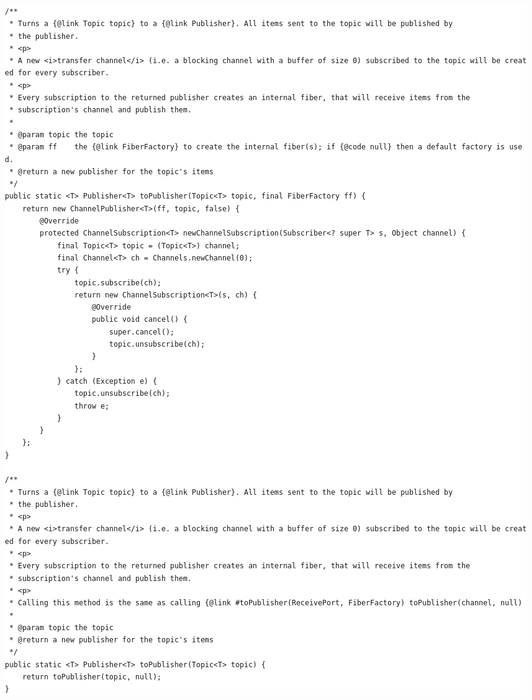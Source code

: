     /**
     * Turns a {@link Topic topic} to a {@link Publisher}. All items sent to the topic will be published by
     * the publisher.
     * <p>
     * A new <i>transfer channel</i> (i.e. a blocking channel with a buffer of size 0) subscribed to the topic will be created for every subscriber.
     * <p>
     * Every subscription to the returned publisher creates an internal fiber, that will receive items from the
     * subscription's channel and publish them.
     *
     * @param topic the topic
     * @param ff    the {@link FiberFactory} to create the internal fiber(s); if {@code null} then a default factory is used.
     * @return a new publisher for the topic's items
     */
    public static <T> Publisher<T> toPublisher(Topic<T> topic, final FiberFactory ff) {
        return new ChannelPublisher<T>(ff, topic, false) {
            @Override
            protected ChannelSubscription<T> newChannelSubscription(Subscriber<? super T> s, Object channel) {
                final Topic<T> topic = (Topic<T>) channel;
                final Channel<T> ch = Channels.newChannel(0);
                try {
                    topic.subscribe(ch);
                    return new ChannelSubscription<T>(s, ch) {
                        @Override
                        public void cancel() {
                            super.cancel();
                            topic.unsubscribe(ch);
                        }
                    };
                } catch (Exception e) {
                    topic.unsubscribe(ch);
                    throw e;
                }
            }
        };
    }

    /**
     * Turns a {@link Topic topic} to a {@link Publisher}. All items sent to the topic will be published by
     * the publisher.
     * <p>
     * A new <i>transfer channel</i> (i.e. a blocking channel with a buffer of size 0) subscribed to the topic will be created for every subscriber.
     * <p>
     * Every subscription to the returned publisher creates an internal fiber, that will receive items from the
     * subscription's channel and publish them.
     * <p>
     * Calling this method is the same as calling {@link #toPublisher(ReceivePort, FiberFactory) toPublisher(channel, null)
     *
     * @param topic the topic
     * @return a new publisher for the topic's items
     */
    public static <T> Publisher<T> toPublisher(Topic<T> topic) {
        return toPublisher(topic, null);
    }
